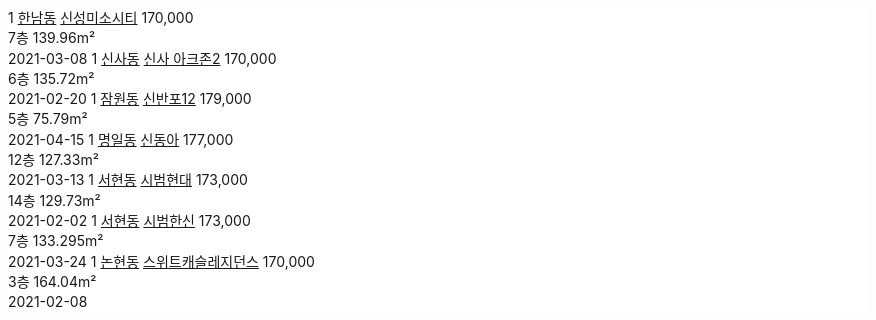   <tr class="item">
    <td>1</td>
    <td><a href="/실거래가/2021/06/25/11170.html">한남동</a></td>
    <td style="font-weight: bold;"><a href="https://search.naver.com/search.naver?query=한남동 신성미소시티">신성미소시티</a></td>
    <td>170,000<br>7층  139.96m²<br>2021-03-08</td>
  </tr>

  <tr class="item">
    <td>1</td>
    <td><a href="/실거래가/2021/06/25/11680.html">신사동</a></td>
    <td style="font-weight: bold;"><a href="https://search.naver.com/search.naver?query=신사동 신사 아크존2">신사 아크존2</a></td>
    <td>170,000<br>6층  135.72m²<br>2021-02-20</td>
  </tr>

  <tr class="item">
    <td>1</td>
    <td><a href="/실거래가/2021/06/25/11650.html">잠원동</a></td>
    <td style="font-weight: bold;"><a href="https://search.naver.com/search.naver?query=잠원동 신반포12">신반포12</a></td>
    <td>179,000<br>5층  75.79m²<br>2021-04-15</td>
  </tr>

  <tr class="item">
    <td>1</td>
    <td><a href="/실거래가/2021/06/25/11740.html">명일동</a></td>
    <td style="font-weight: bold;"><a href="https://search.naver.com/search.naver?query=명일동 신동아">신동아</a></td>
    <td>177,000<br>12층  127.33m²<br>2021-03-13</td>
  </tr>

  <tr class="item">
    <td>1</td>
    <td><a href="/실거래가/2021/06/25/41135.html">서현동</a></td>
    <td style="font-weight: bold;"><a href="https://search.naver.com/search.naver?query=서현동 시범현대">시범현대</a></td>
    <td>173,000<br>14층  129.73m²<br>2021-02-02</td>
  </tr>

  <tr class="item">
    <td>1</td>
    <td><a href="/실거래가/2021/06/25/41135.html">서현동</a></td>
    <td style="font-weight: bold;"><a href="https://search.naver.com/search.naver?query=서현동 시범한신">시범한신</a></td>
    <td>173,000<br>7층  133.295m²<br>2021-03-24</td>
  </tr>

  <tr class="item">
    <td>1</td>
    <td><a href="/실거래가/2021/06/25/11680.html">논현동</a></td>
    <td style="font-weight: bold;"><a href="https://search.naver.com/search.naver?query=논현동 스위트캐슬레지던스">스위트캐슬레지던스</a></td>
    <td>170,000<br>3층  164.04m²<br>2021-02-08</td>
  </tr>
